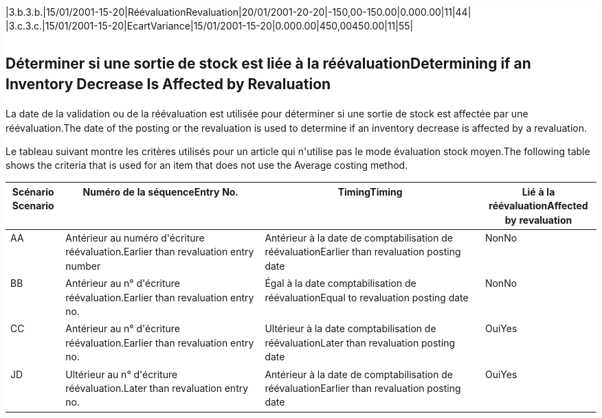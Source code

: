 |<span data-ttu-id="2ed3a-278">3.b.</span><span class="sxs-lookup"><span data-stu-id="2ed3a-278">3.b.</span></span>|<span data-ttu-id="2ed3a-279">15/01/20</span><span class="sxs-lookup"><span data-stu-id="2ed3a-279">01-15-20</span></span>|<span data-ttu-id="2ed3a-280">Réévaluation</span><span class="sxs-lookup"><span data-stu-id="2ed3a-280">Revaluation</span></span>|<span data-ttu-id="2ed3a-281">20/01/20</span><span class="sxs-lookup"><span data-stu-id="2ed3a-281">01-20-20</span></span>|<span data-ttu-id="2ed3a-282">-150,00</span><span class="sxs-lookup"><span data-stu-id="2ed3a-282">-150.00</span></span>|<span data-ttu-id="2ed3a-283">0.00</span><span class="sxs-lookup"><span data-stu-id="2ed3a-283">0.00</span></span>|<span data-ttu-id="2ed3a-284">1</span><span class="sxs-lookup"><span data-stu-id="2ed3a-284">1</span></span>|<span data-ttu-id="2ed3a-285">4</span><span class="sxs-lookup"><span data-stu-id="2ed3a-285">4</span></span>|  
|<span data-ttu-id="2ed3a-286">3.c.</span><span class="sxs-lookup"><span data-stu-id="2ed3a-286">3.c.</span></span>|<span data-ttu-id="2ed3a-287">15/01/20</span><span class="sxs-lookup"><span data-stu-id="2ed3a-287">01-15-20</span></span>|<span data-ttu-id="2ed3a-288">Ecart</span><span class="sxs-lookup"><span data-stu-id="2ed3a-288">Variance</span></span>|<span data-ttu-id="2ed3a-289">15/01/20</span><span class="sxs-lookup"><span data-stu-id="2ed3a-289">01-15-20</span></span>|<span data-ttu-id="2ed3a-290">0.00</span><span class="sxs-lookup"><span data-stu-id="2ed3a-290">0.00</span></span>|<span data-ttu-id="2ed3a-291">450,00</span><span class="sxs-lookup"><span data-stu-id="2ed3a-291">450.00</span></span>|<span data-ttu-id="2ed3a-292">1</span><span class="sxs-lookup"><span data-stu-id="2ed3a-292">1</span></span>|<span data-ttu-id="2ed3a-293">5</span><span class="sxs-lookup"><span data-stu-id="2ed3a-293">5</span></span>|  

## <a name="determining-if-an-inventory-decrease-is-affected-by-revaluation"></a><span data-ttu-id="2ed3a-294">Déterminer si une sortie de stock est liée à la réévaluation</span><span class="sxs-lookup"><span data-stu-id="2ed3a-294">Determining if an Inventory Decrease Is Affected by Revaluation</span></span>  
<span data-ttu-id="2ed3a-295">La date de la validation ou de la réévaluation est utilisée pour déterminer si une sortie de stock est affectée par une réévaluation.</span><span class="sxs-lookup"><span data-stu-id="2ed3a-295">The date of the posting or the revaluation is used to determine if an inventory decrease is affected by a revaluation.</span></span>  

<span data-ttu-id="2ed3a-296">Le tableau suivant montre les critères utilisés pour un article qui n'utilise pas le mode évaluation stock moyen.</span><span class="sxs-lookup"><span data-stu-id="2ed3a-296">The following table shows the criteria that is used for an item that does not use the Average costing method.</span></span>  

|<span data-ttu-id="2ed3a-297">Scénario</span><span class="sxs-lookup"><span data-stu-id="2ed3a-297">Scenario</span></span>|<span data-ttu-id="2ed3a-298">Numéro de la séquence</span><span class="sxs-lookup"><span data-stu-id="2ed3a-298">Entry No.</span></span>|<span data-ttu-id="2ed3a-299">Timing</span><span class="sxs-lookup"><span data-stu-id="2ed3a-299">Timing</span></span>|<span data-ttu-id="2ed3a-300">Lié à la réévaluation</span><span class="sxs-lookup"><span data-stu-id="2ed3a-300">Affected by revaluation</span></span>|  
|--------------|---------------|------------|-----------------------------|  
|<span data-ttu-id="2ed3a-301">A</span><span class="sxs-lookup"><span data-stu-id="2ed3a-301">A</span></span>|<span data-ttu-id="2ed3a-302">Antérieur au numéro d'écriture réévaluation.</span><span class="sxs-lookup"><span data-stu-id="2ed3a-302">Earlier than revaluation entry number</span></span>|<span data-ttu-id="2ed3a-303">Antérieur à la date de comptabilisation de réévaluation</span><span class="sxs-lookup"><span data-stu-id="2ed3a-303">Earlier than revaluation posting date</span></span>|<span data-ttu-id="2ed3a-304">Non</span><span class="sxs-lookup"><span data-stu-id="2ed3a-304">No</span></span>|  
|<span data-ttu-id="2ed3a-305">B</span><span class="sxs-lookup"><span data-stu-id="2ed3a-305">B</span></span>|<span data-ttu-id="2ed3a-306">Antérieur au n° d'écriture réévaluation.</span><span class="sxs-lookup"><span data-stu-id="2ed3a-306">Earlier than revaluation entry no.</span></span>|<span data-ttu-id="2ed3a-307">Égal à la date comptabilisation de réévaluation</span><span class="sxs-lookup"><span data-stu-id="2ed3a-307">Equal to revaluation posting date</span></span>|<span data-ttu-id="2ed3a-308">Non</span><span class="sxs-lookup"><span data-stu-id="2ed3a-308">No</span></span>|  
|<span data-ttu-id="2ed3a-309">C</span><span class="sxs-lookup"><span data-stu-id="2ed3a-309">C</span></span>|<span data-ttu-id="2ed3a-310">Antérieur au n° d'écriture réévaluation.</span><span class="sxs-lookup"><span data-stu-id="2ed3a-310">Earlier than revaluation entry no.</span></span>|<span data-ttu-id="2ed3a-311">Ultérieur à la date comptabilisation de réévaluation</span><span class="sxs-lookup"><span data-stu-id="2ed3a-311">Later than revaluation posting date</span></span>|<span data-ttu-id="2ed3a-312">Oui</span><span class="sxs-lookup"><span data-stu-id="2ed3a-312">Yes</span></span>|  
|<span data-ttu-id="2ed3a-313">J</span><span class="sxs-lookup"><span data-stu-id="2ed3a-313">D</span></span>|<span data-ttu-id="2ed3a-314">Ultérieur au n° d'écriture réévaluation.</span><span class="sxs-lookup"><span data-stu-id="2ed3a-314">Later than revaluation entry no.</span></span>|<span data-ttu-id="2ed3a-315">Antérieur à la date de comptabilisation de réévaluation</span><span class="sxs-lookup"><span data-stu-id="2ed3a-315">Earlier than revaluation posting date</span></span>|<span data-ttu-id="2ed3a-316">Oui</span><span class="sxs-lookup"><span data-stu-id="2ed3a-316">Yes</span></span>|  